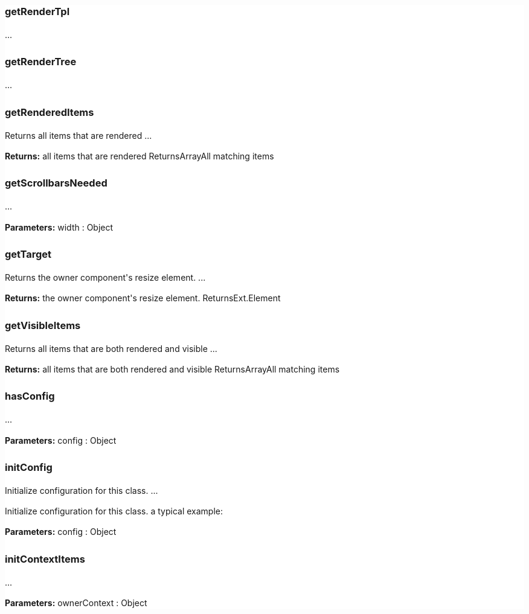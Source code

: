 
### getRenderTpl

...


### getRenderTree

...


### getRenderedItems

Returns all items that are rendered ...

**Returns:** all items that are rendered ReturnsArrayAll matching items


### getScrollbarsNeeded

...

**Parameters:** width : Object


### getTarget

Returns the owner component's resize element. ...

**Returns:** the owner component's resize element. ReturnsExt.Element


### getVisibleItems

Returns all items that are both rendered and visible ...

**Returns:** all items that are both rendered and visible ReturnsArrayAll matching items


### hasConfig

...

**Parameters:** config : Object


### initConfig

Initialize configuration for this class. ...

Initialize configuration for this class. a typical example:

**Parameters:** config : Object


### initContextItems

...

**Parameters:** ownerContext : Object
